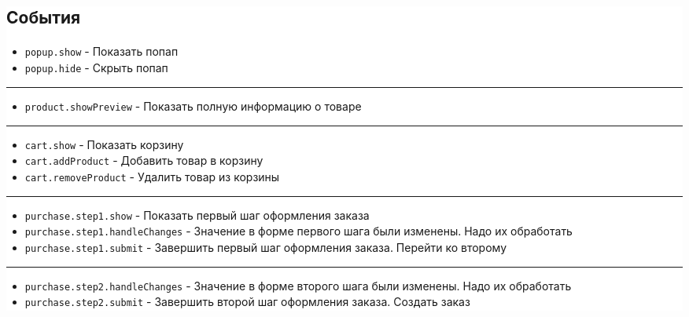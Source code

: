 ## События

- `popup.show` - Показать попап
- `popup.hide` - Скрыть попап
---
- `product.showPreview` - Показать полную информацию о товаре
---
- `cart.show` - Показать корзину
- `cart.addProduct` - Добавить товар в корзину
- `cart.removeProduct` - Удалить товар из корзины
---
- `purchase.step1.show` - Показать первый шаг оформления заказа
- `purchase.step1.handleChanges` - Значение в форме первого шага были изменены. Надо их обработать
- `purchase.step1.submit` - Завершить первый шаг оформления заказа. Перейти ко второму
---
- `purchase.step2.handleChanges` - Значение в форме второго шага были изменены. Надо их обработать
- `purchase.step2.submit` - Завершить второй шаг оформления заказа. Создать заказ
